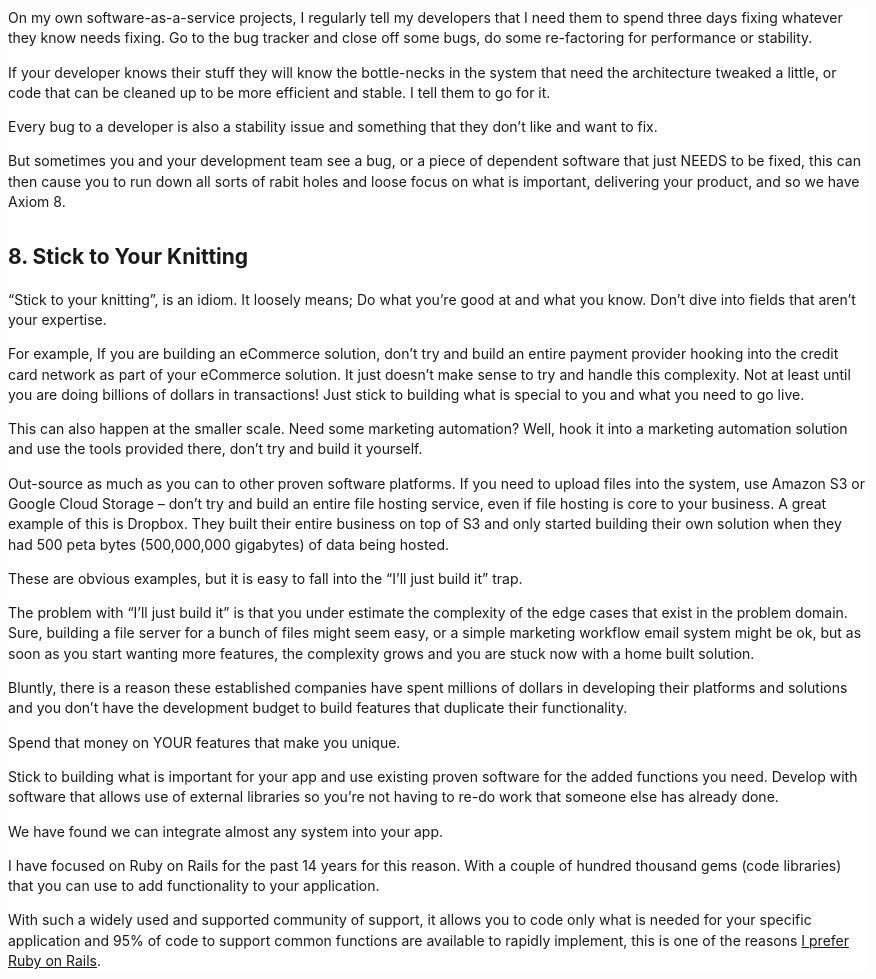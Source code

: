 On my own software-as-a-service projects, I regularly tell my developers that I need them to spend three days fixing whatever they know needs fixing. Go to the bug tracker and close off some bugs, do some re-factoring for performance or stability.

If your developer knows their stuff they will know the bottle-necks in the system that need the architecture tweaked a little, or code that can be cleaned up to be more efficient and stable. I tell them to go for it.

Every bug to a developer is also a stability issue and something that they don’t like and want to fix.

But sometimes you and your development team see a bug, or a piece of dependent software that just NEEDS to be fixed, this can then cause you to run down all sorts of rabit holes and loose focus on what is important, delivering your product, and so we have Axiom 8.

## 8. Stick to Your Knitting

“Stick to your knitting”, is an idiom. It loosely means; Do what you’re good at and what you know. Don’t dive into fields that aren’t your expertise.

For example, If you are building an eCommerce solution, don’t try and build an entire payment provider hooking into the credit card network as part of your eCommerce solution. It just doesn’t make sense to try and handle this complexity. Not at least until you are doing billions of dollars in transactions! Just stick to building what is special to you and what you need to go live.

This can also happen at the smaller scale. Need some marketing automation? Well, hook it into a marketing automation solution and use the tools provided there, don’t try and build it yourself.

Out-source as much as you can to other proven software platforms. If you need to upload files into the system, use Amazon S3 or Google Cloud Storage – don’t try and build an entire file hosting service, even if file hosting is core to your business. A great example of this is Dropbox. They built their entire business on top of S3 and only started building their own solution when they had 500 peta bytes (500,000,000 gigabytes) of data being hosted.

These are obvious examples, but it is easy to fall into the “I’ll just build it” trap.

The problem with “I’ll just build it” is that you under estimate the complexity of the edge cases that exist in the problem domain. Sure, building a file server for a bunch of files might seem easy, or a simple marketing workflow email system might be ok, but as soon as you start wanting more features, the complexity grows and you are stuck now with a home built solution.

Bluntly, there is a reason these established companies have spent millions of dollars in developing their platforms and solutions and you don’t have the development budget to build features that duplicate their functionality.

Spend that money on YOUR features that make you unique.

Stick to building what is important for your app and use existing proven software for the added functions you need. Develop with software that allows use of external libraries so you’re not having to re-do work that someone else has already done.

We have found we can integrate almost any system into your app.

I have focused on Ruby on Rails for the past 14 years for this reason. With a couple of hundred thousand gems (code libraries) that you can use to add functionality to your application.

With such a widely used and supported community of support, it allows you to code only what is needed for your specific application and 95% of code to support common functions are available to rapidly implement, this is one of the reasons [I prefer Ruby on Rails](https://reinteractive.com/enquiries/new?code=free_download).
